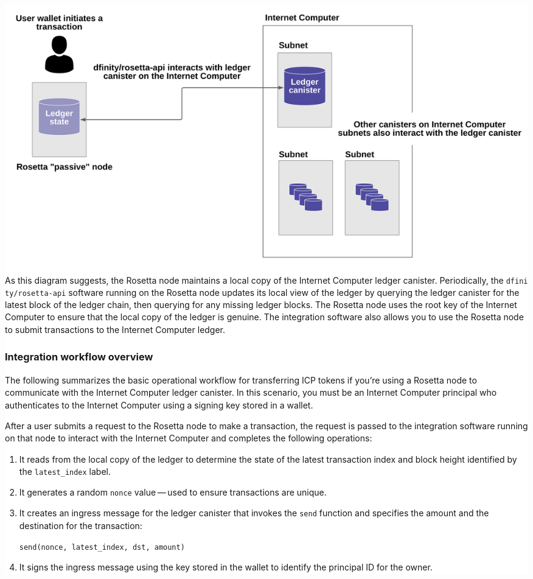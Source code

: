 ![basic rosetta api integration](../_attachments/basic-rosetta-api-integration.svg)

As this diagram suggests, the Rosetta node maintains a local copy of the Internet Computer ledger canister. Periodically, the `dfinity/rosetta-api` software running on the Rosetta node updates its local view of the ledger by querying the ledger canister for the latest block of the ledger chain, then querying for any missing ledger blocks. The Rosetta node uses the root key of the Internet Computer to ensure that the local copy of the ledger is genuine. The integration software also allows you to use the Rosetta node to submit transactions to the Internet Computer ledger.

### Integration workflow overview

The following summarizes the basic operational workflow for transferring ICP tokens if you’re using a Rosetta node to communicate with the Internet Computer ledger canister. In this scenario, you must be an Internet Computer principal who authenticates to the Internet Computer using a signing key stored in a wallet.

After a user submits a request to the Rosetta node to make a transaction, the request is passed to the integration software running on that node to interact with the Internet Computer and completes the following operations:

1.  It reads from the local copy of the ledger to determine the state of the latest transaction index and block height identified by the `latest_index` label.

2.  It generates a random `nonce` value — used to ensure transactions are unique.

3.  It creates an ingress message for the ledger canister that invokes the `send` function and specifies the amount and the destination for the transaction:

        send(nonce, latest_index, dst, amount)

4.  It signs the ingress message using the key stored in the wallet to identify the principal ID for the owner.
